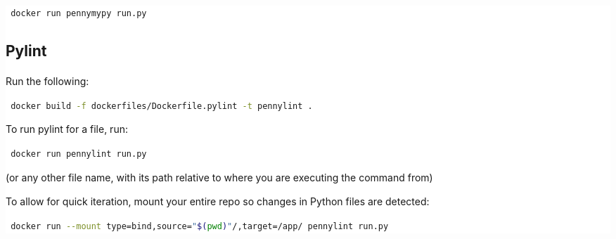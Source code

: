 ```bash
 docker run pennymypy run.py
```

## Pylint

Run the following:

```bash
 docker build -f dockerfiles/Dockerfile.pylint -t pennylint .
```

To run pylint for a file, run:

```bash
 docker run pennylint run.py 
```

(or any other file name, with its path relative to where you are executing the command from)

To allow for quick iteration, mount your entire repo so changes in Python files are detected:


```bash
 docker run --mount type=bind,source="$(pwd)"/,target=/app/ pennylint run.py
```
